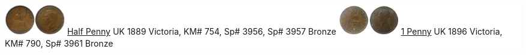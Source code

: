  <td><a href='/static/assets/img/blog/Numismatics/World Coins/1 Penny,UK,1945,.jpg'><img src='/static/assets/img/blog/Numismatics/World Coins/1 Penny,UK,1945,.jpg' alt="" style="width:100px; height:auto;"></a></td>
</tr><tr>
  <td><a href='/static/assets/img/blog/Numismatics/World Coins/Half Penny,UK,1889,.jpg'>Half Penny</a></td>
  <td>UK</td>
  <td>1889</td>
  <td>Victoria, KM# 754, Sp# 3956, Sp# 3957</td>
  <td>Bronze</td>
  <td><a href='/static/assets/img/blog/Numismatics/World Coins/Half Penny,UK,1889,.jpg'><img src='/static/assets/img/blog/Numismatics/World Coins/Half Penny,UK,1889,.jpg' alt="" style="width:100px; height:auto;"></a></td>
</tr><tr>
  <td><a href='/static/assets/img/blog/Numismatics/World Coins/1 Penny,UK,1896,.jpg'>1 Penny</a></td>
  <td>UK</td>
  <td>1896</td>
  <td>Victoria, KM# 790, Sp# 3961</td>
  <td>Bronze</td>